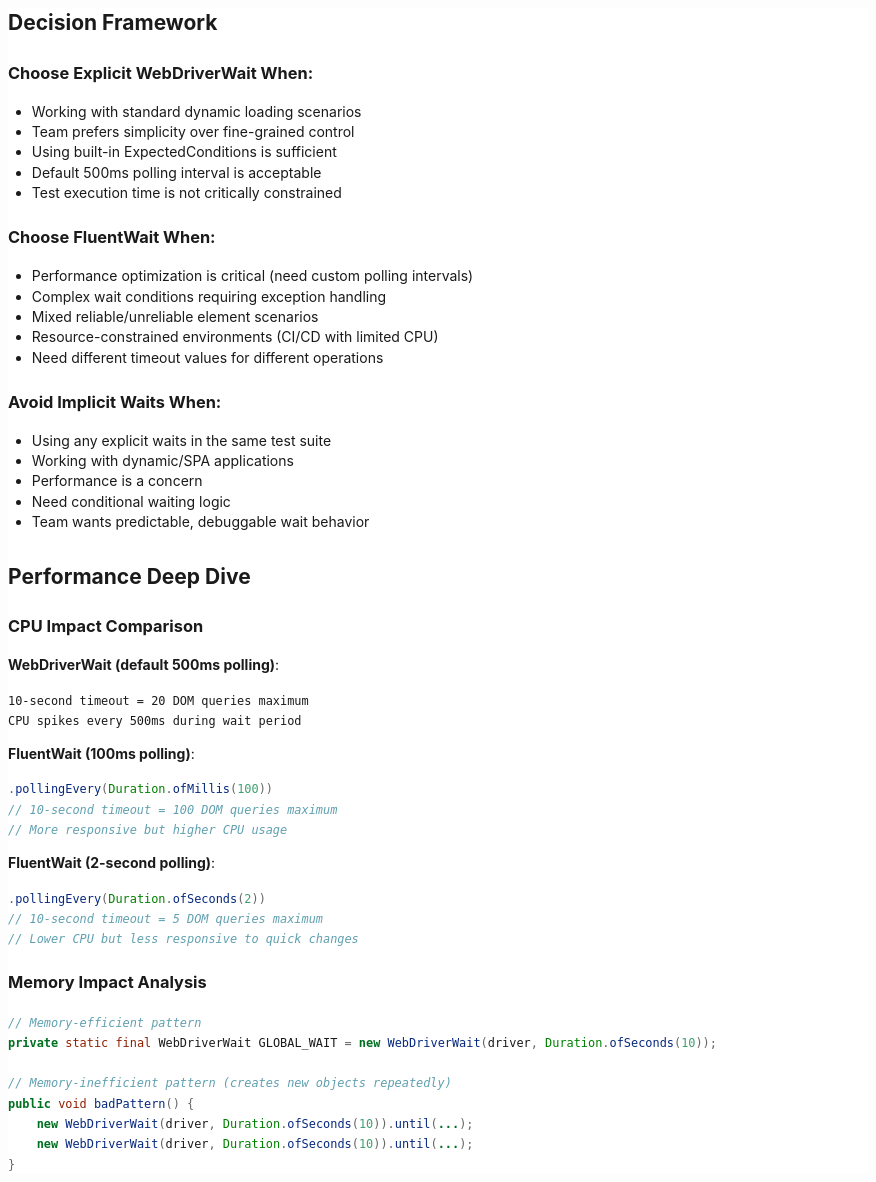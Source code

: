 ## Decision Framework

### Choose Explicit WebDriverWait When:
- Working with standard dynamic loading scenarios
- Team prefers simplicity over fine-grained control
- Using built-in ExpectedConditions is sufficient
- Default 500ms polling interval is acceptable
- Test execution time is not critically constrained

### Choose FluentWait When:
- Performance optimization is critical (need custom polling intervals)
- Complex wait conditions requiring exception handling
- Mixed reliable/unreliable element scenarios
- Resource-constrained environments (CI/CD with limited CPU)
- Need different timeout values for different operations

### Avoid Implicit Waits When:
- Using any explicit waits in the same test suite
- Working with dynamic/SPA applications
- Performance is a concern
- Need conditional waiting logic
- Team wants predictable, debuggable wait behavior

## Performance Deep Dive

### CPU Impact Comparison

**WebDriverWait (default 500ms polling)**:
```
10-second timeout = 20 DOM queries maximum
CPU spikes every 500ms during wait period
```

**FluentWait (100ms polling)**:
```java
.pollingEvery(Duration.ofMillis(100))
// 10-second timeout = 100 DOM queries maximum
// More responsive but higher CPU usage
```

**FluentWait (2-second polling)**:
```java
.pollingEvery(Duration.ofSeconds(2))
// 10-second timeout = 5 DOM queries maximum
// Lower CPU but less responsive to quick changes
```

### Memory Impact Analysis

```java
// Memory-efficient pattern
private static final WebDriverWait GLOBAL_WAIT = new WebDriverWait(driver, Duration.ofSeconds(10));

// Memory-inefficient pattern (creates new objects repeatedly)
public void badPattern() {
    new WebDriverWait(driver, Duration.ofSeconds(10)).until(...);
    new WebDriverWait(driver, Duration.ofSeconds(10)).until(...);
}
```
